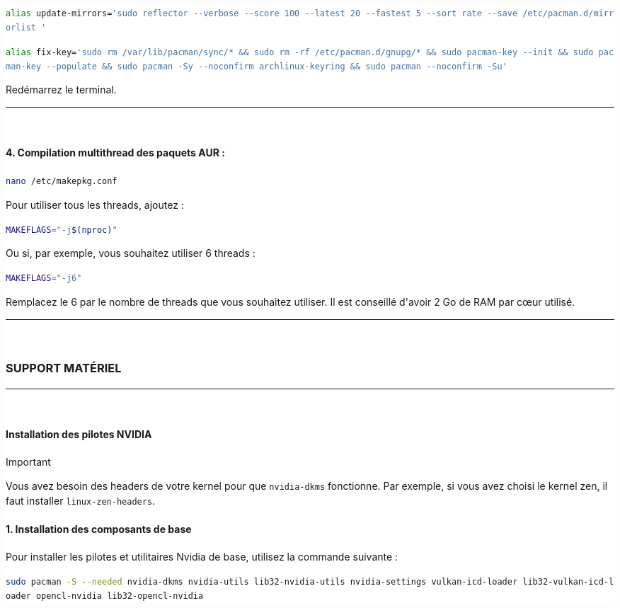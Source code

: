 ```sh
alias update-mirrors='sudo reflector --verbose --score 100 --latest 20 --fastest 5 --sort rate --save /etc/pacman.d/mirrorlist '
```

```sh
alias fix-key='sudo rm /var/lib/pacman/sync/* && sudo rm -rf /etc/pacman.d/gnupg/* && sudo pacman-key --init && sudo pacman-key --populate && sudo pacman -Sy --noconfirm archlinux-keyring && sudo pacman --noconfirm -Su'
```
   
Redémarrez le terminal.

--- 

<br>

#### 4. Compilation multithread des paquets AUR : <a name="compilation-multithread-des-paquets-aur"></a>

```sh
nano /etc/makepkg.conf
```

Pour utiliser tous les threads, ajoutez :

```sh
MAKEFLAGS="-j$(nproc)"
```

Ou si, par exemple, vous souhaitez utiliser 6 threads :

```sh
MAKEFLAGS="-j6"
```

Remplacez le 6 par le nombre de threads que vous souhaitez utiliser. Il est conseillé d'avoir 2 Go de RAM par cœur utilisé.

--- 

<br>

### SUPPORT MATÉRIEL <a name="support-matériel"></a>

--- 

<br>

#### Installation des pilotes NVIDIA <a name="nvidia"></a>

> [!IMPORTANT]
> Vous avez besoin des headers de votre kernel pour que `nvidia-dkms` fonctionne. Par exemple, si vous avez choisi le kernel zen, il faut installer `linux-zen-headers`.

#### 1. Installation des composants de base

Pour installer les pilotes et utilitaires Nvidia de base, utilisez la commande suivante :

```sh
sudo pacman -S --needed nvidia-dkms nvidia-utils lib32-nvidia-utils nvidia-settings vulkan-icd-loader lib32-vulkan-icd-loader opencl-nvidia lib32-opencl-nvidia
```
